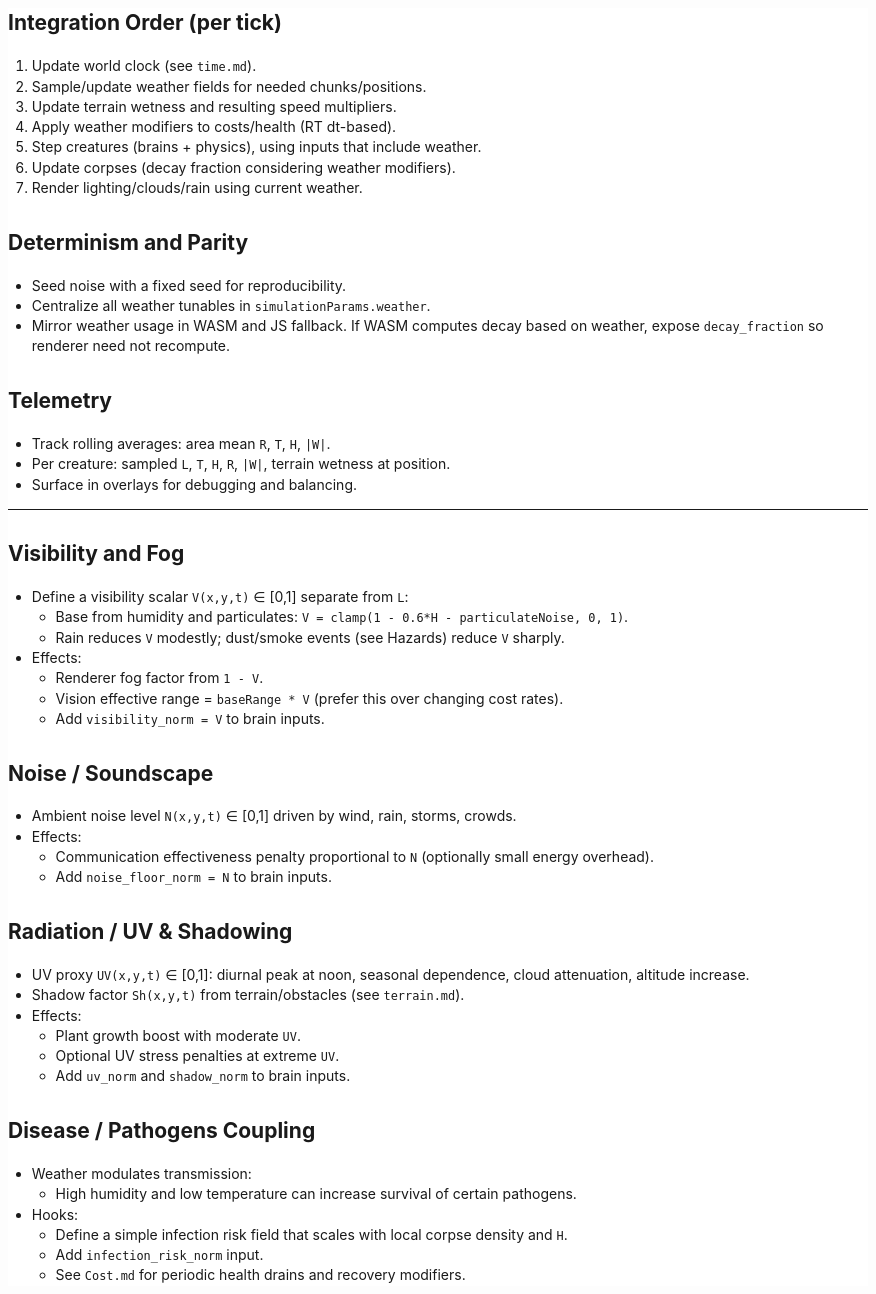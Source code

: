 ## Integration Order (per tick)
1. Update world clock (see `time.md`).
2. Sample/update weather fields for needed chunks/positions.
3. Update terrain wetness and resulting speed multipliers.
4. Apply weather modifiers to costs/health (RT dt-based).
5. Step creatures (brains + physics), using inputs that include weather.
6. Update corpses (decay fraction considering weather modifiers).
7. Render lighting/clouds/rain using current weather.

## Determinism and Parity
- Seed noise with a fixed seed for reproducibility.
- Centralize all weather tunables in `simulationParams.weather`.
- Mirror weather usage in WASM and JS fallback. If WASM computes decay based on weather, expose `decay_fraction` so renderer need not recompute.

## Telemetry
- Track rolling averages: area mean `R`, `T`, `H`, `|W|`.
- Per creature: sampled `L`, `T`, `H`, `R`, `|W|`, terrain wetness at position.
- Surface in overlays for debugging and balancing.

---

## Visibility and Fog
- Define a visibility scalar `V(x,y,t)` ∈ [0,1] separate from `L`:
  - Base from humidity and particulates: `V = clamp(1 - 0.6*H - particulateNoise, 0, 1)`.
  - Rain reduces `V` modestly; dust/smoke events (see Hazards) reduce `V` sharply.
- Effects:
  - Renderer fog factor from `1 - V`.
  - Vision effective range = `baseRange * V` (prefer this over changing cost rates).
  - Add `visibility_norm = V` to brain inputs.

## Noise / Soundscape
- Ambient noise level `N(x,y,t)` ∈ [0,1] driven by wind, rain, storms, crowds.
- Effects:
  - Communication effectiveness penalty proportional to `N` (optionally small energy overhead).
  - Add `noise_floor_norm = N` to brain inputs.

## Radiation / UV & Shadowing
- UV proxy `UV(x,y,t)` ∈ [0,1]: diurnal peak at noon, seasonal dependence, cloud attenuation, altitude increase.
- Shadow factor `Sh(x,y,t)` from terrain/obstacles (see `terrain.md`).
- Effects:
  - Plant growth boost with moderate `UV`.
  - Optional UV stress penalties at extreme `UV`.
  - Add `uv_norm` and `shadow_norm` to brain inputs.

## Disease / Pathogens Coupling
- Weather modulates transmission:
  - High humidity and low temperature can increase survival of certain pathogens.
- Hooks:
  - Define a simple infection risk field that scales with local corpse density and `H`.
  - Add `infection_risk_norm` input.
  - See `Cost.md` for periodic health drains and recovery modifiers.
